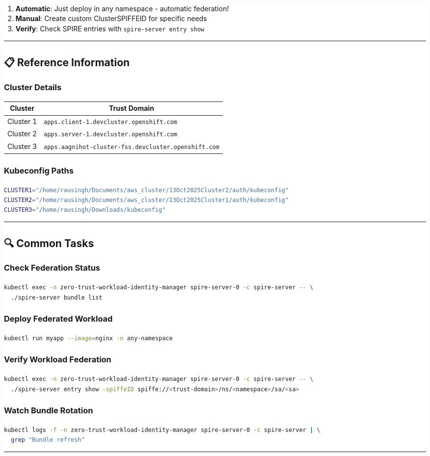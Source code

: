 1. **Automatic**: Just deploy in any namespace - automatic federation!
2. **Manual**: Create custom ClusterSPIFFEID for specific needs
3. **Verify**: Check SPIRE entries with `spire-server entry show`

---

## 📋 Reference Information

### Cluster Details

| Cluster | Trust Domain |
|---------|--------------|
| Cluster 1 | `apps.client-1.devcluster.openshift.com` |
| Cluster 2 | `apps.server-1.devcluster.openshift.com` |
| Cluster 3 | `apps.aagnihot-cluster-fss.devcluster.openshift.com` |

### Kubeconfig Paths

```bash
CLUSTER1="/home/rausingh/Documents/aws_cluster/13Oct2025Cluster2/auth/kubeconfig"
CLUSTER2="/home/rausingh/Documents/aws_cluster/13Oct2025Cluster1/auth/kubeconfig"
CLUSTER3="/home/rausingh/Downloads/kubeconfig"
```

---

## 🔍 Common Tasks

### Check Federation Status
```bash
kubectl exec -n zero-trust-workload-identity-manager spire-server-0 -c spire-server -- \
  ./spire-server bundle list
```

### Deploy Federated Workload
```bash
kubectl run myapp --image=nginx -n any-namespace
```

### Verify Workload Federation
```bash
kubectl exec -n zero-trust-workload-identity-manager spire-server-0 -c spire-server -- \
  ./spire-server entry show -spiffeID spiffe://<trust-domain>/ns/<namespace>/sa/<sa>
```

### Watch Bundle Rotation
```bash
kubectl logs -f -n zero-trust-workload-identity-manager spire-server-0 -c spire-server | \
  grep "Bundle refresh"
```

---